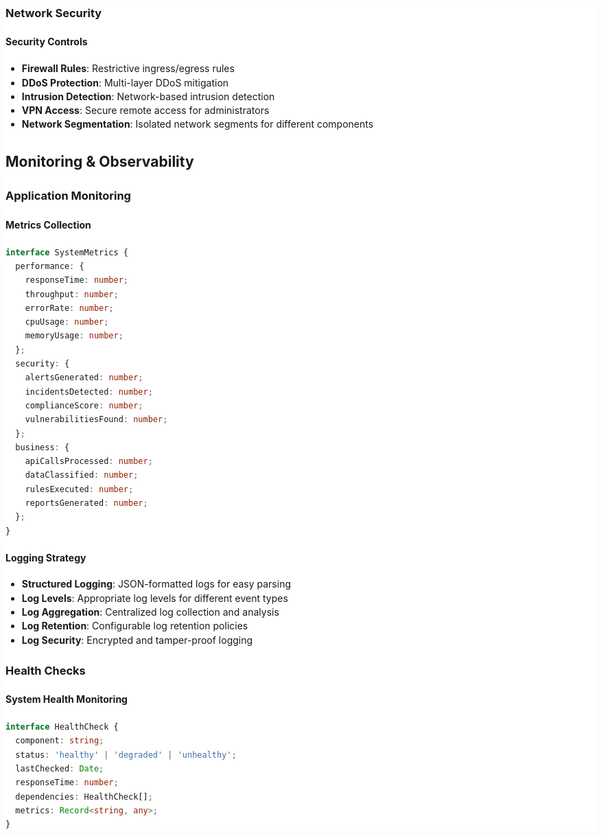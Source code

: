### Network Security

#### Security Controls
- **Firewall Rules**: Restrictive ingress/egress rules
- **DDoS Protection**: Multi-layer DDoS mitigation
- **Intrusion Detection**: Network-based intrusion detection
- **VPN Access**: Secure remote access for administrators
- **Network Segmentation**: Isolated network segments for different components

## Monitoring & Observability

### Application Monitoring

#### Metrics Collection
```typescript
interface SystemMetrics {
  performance: {
    responseTime: number;
    throughput: number;
    errorRate: number;
    cpuUsage: number;
    memoryUsage: number;
  };
  security: {
    alertsGenerated: number;
    incidentsDetected: number;
    complianceScore: number;
    vulnerabilitiesFound: number;
  };
  business: {
    apiCallsProcessed: number;
    dataClassified: number;
    rulesExecuted: number;
    reportsGenerated: number;
  };
}
```

#### Logging Strategy
- **Structured Logging**: JSON-formatted logs for easy parsing
- **Log Levels**: Appropriate log levels for different event types
- **Log Aggregation**: Centralized log collection and analysis
- **Log Retention**: Configurable log retention policies
- **Log Security**: Encrypted and tamper-proof logging

### Health Checks

#### System Health Monitoring
```typescript
interface HealthCheck {
  component: string;
  status: 'healthy' | 'degraded' | 'unhealthy';
  lastChecked: Date;
  responseTime: number;
  dependencies: HealthCheck[];
  metrics: Record<string, any>;
}
```
